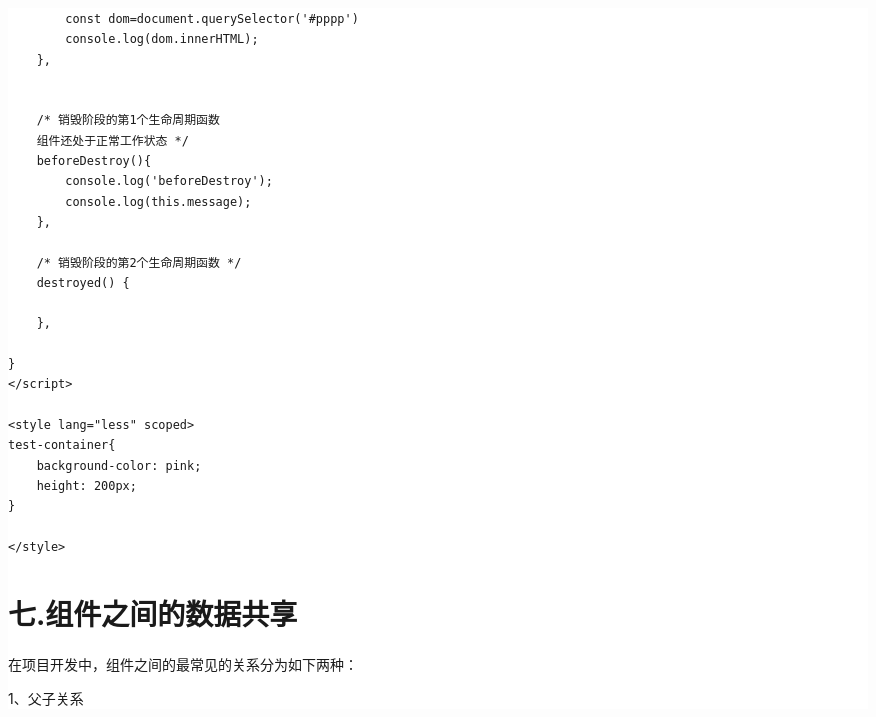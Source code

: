 ```vue
        const dom=document.querySelector('#pppp')
        console.log(dom.innerHTML);
    },
 
 
    /* 销毁阶段的第1个生命周期函数
    组件还处于正常工作状态 */
    beforeDestroy(){
        console.log('beforeDestroy');
        console.log(this.message);
    },
 
    /* 销毁阶段的第2个生命周期函数 */
    destroyed() {
        
    },
 
}
</script>
 
<style lang="less" scoped>
test-container{
    background-color: pink;
    height: 200px;
}
 
</style>
```































# 七.组件之间的数据共享

在项目开发中，组件之间的最常见的关系分为如下两种：

1、父子关系
